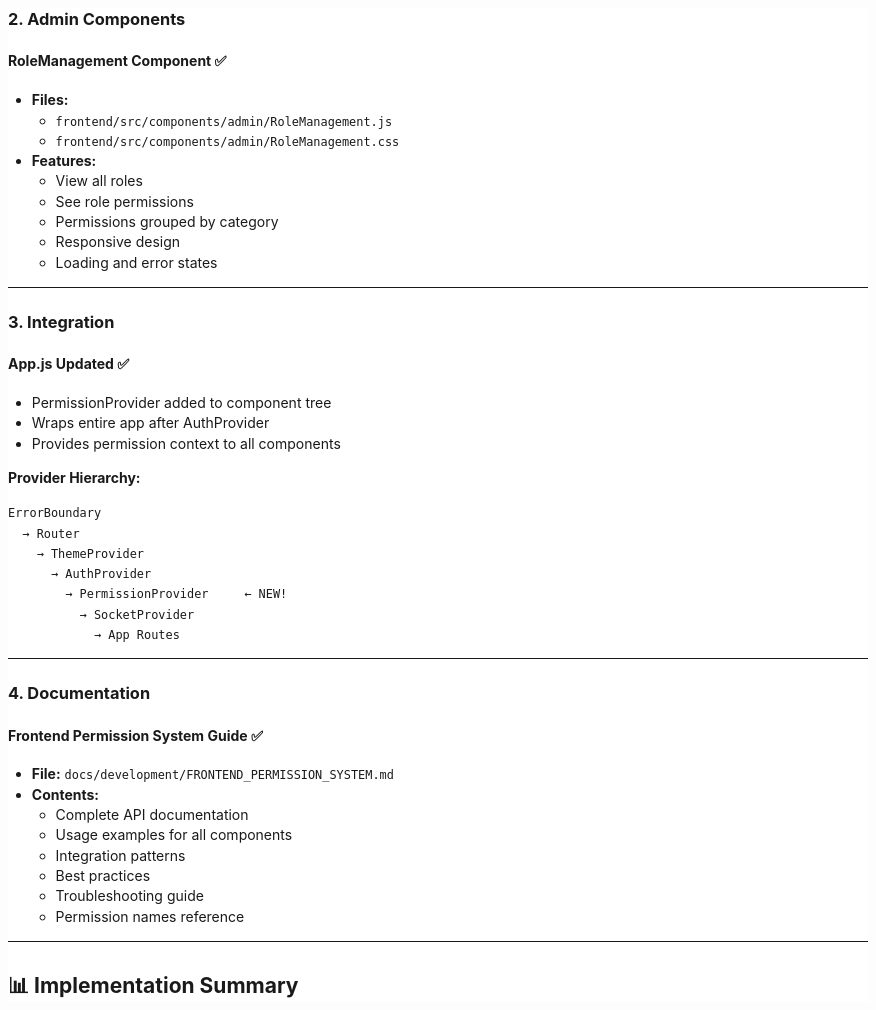### 2. Admin Components

#### **RoleManagement Component** ✅
- **Files:** 
  - `frontend/src/components/admin/RoleManagement.js`
  - `frontend/src/components/admin/RoleManagement.css`
- **Features:**
  - View all roles
  - See role permissions
  - Permissions grouped by category
  - Responsive design
  - Loading and error states

---

### 3. Integration

#### **App.js Updated** ✅
- PermissionProvider added to component tree
- Wraps entire app after AuthProvider
- Provides permission context to all components

**Provider Hierarchy:**
```
ErrorBoundary
  → Router
    → ThemeProvider
      → AuthProvider
        → PermissionProvider     ← NEW!
          → SocketProvider
            → App Routes
```

---

### 4. Documentation

#### **Frontend Permission System Guide** ✅
- **File:** `docs/development/FRONTEND_PERMISSION_SYSTEM.md`
- **Contents:**
  - Complete API documentation
  - Usage examples for all components
  - Integration patterns
  - Best practices
  - Troubleshooting guide
  - Permission names reference

---

## 📊 Implementation Summary
